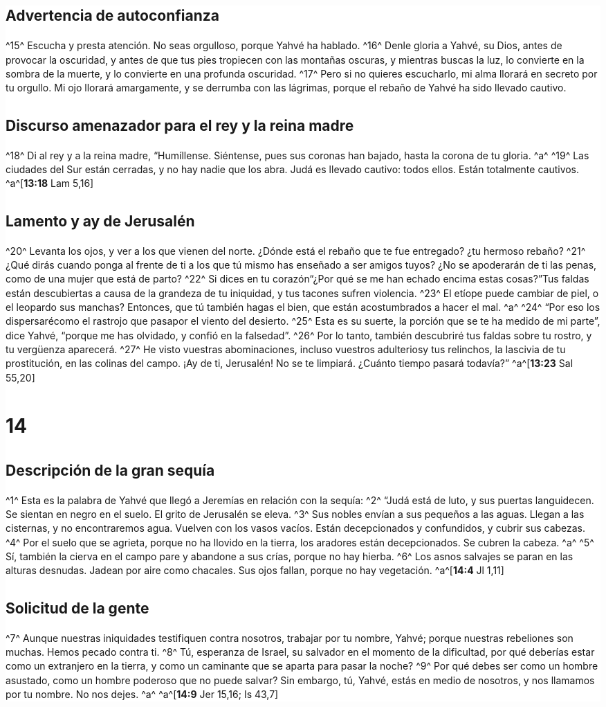 ## Advertencia de autoconfianza
^15^ Escucha y presta atención. No seas orgulloso, porque Yahvé ha hablado. ^16^ Denle gloria a Yahvé, su Dios, antes de provocar la oscuridad, y antes de que tus pies tropiecen con las montañas oscuras, y mientras buscas la luz, lo convierte en la sombra de la muerte, y lo convierte en una profunda oscuridad. ^17^ Pero si no quieres escucharlo, mi alma llorará en secreto por tu orgullo. Mi ojo llorará amargamente, y se derrumba con las lágrimas, porque el rebaño de Yahvé ha sido llevado cautivo. 

## Discurso amenazador para el rey y la reina madre
^18^ Di al rey y a la reina madre, “Humíllense. Siéntense, pues sus coronas han bajado, hasta la corona de tu gloria. ^a^ ^19^ Las ciudades del Sur están cerradas, y no hay nadie que los abra. Judá es llevado cautivo: todos ellos. Están totalmente cautivos.
^a^[**13:18** Lam 5,16]

## Lamento y ay de Jerusalén
^20^ Levanta los ojos, y ver a los que vienen del norte. ¿Dónde está el rebaño que te fue entregado? ¿tu hermoso rebaño? ^21^ ¿Qué dirás cuando ponga al frente de ti a los que tú mismo has enseñado a ser amigos tuyos? ¿No se apoderarán de ti las penas, como de una mujer que está de parto? ^22^ Si dices en tu corazón“¿Por qué se me han echado encima estas cosas?”Tus faldas están descubiertas a causa de la grandeza de tu iniquidad, y tus tacones sufren violencia. ^23^ El etíope puede cambiar de piel, o el leopardo sus manchas? Entonces, que tú también hagas el bien, que están acostumbrados a hacer el mal. ^a^ ^24^ “Por eso los dispersarécomo el rastrojo que pasapor el viento del desierto. ^25^ Esta es su suerte, la porción que se te ha medido de mi parte”, dice Yahvé, “porque me has olvidado, y confió en la falsedad”. ^26^ Por lo tanto, también descubriré tus faldas sobre tu rostro, y tu vergüenza aparecerá. ^27^ He visto vuestras abominaciones, incluso vuestros adulteriosy tus relinchos, la lascivia de tu prostitución, en las colinas del campo. ¡Ay de ti, Jerusalén! No se te limpiará. ¿Cuánto tiempo pasará todavía?”
^a^[**13:23** Sal 55,20]

# 14
## Descripción de la gran sequía
^1^ Esta es la palabra de Yahvé que llegó a Jeremías en relación con la sequía: ^2^ “Judá está de luto, y sus puertas languidecen. Se sientan en negro en el suelo. El grito de Jerusalén se eleva. ^3^ Sus nobles envían a sus pequeños a las aguas. Llegan a las cisternas, y no encontraremos agua. Vuelven con los vasos vacíos. Están decepcionados y confundidos, y cubrir sus cabezas. ^4^ Por el suelo que se agrieta, porque no ha llovido en la tierra, los aradores están decepcionados. Se cubren la cabeza. ^a^ ^5^ Sí, también la cierva en el campo pare y abandone a sus crías, porque no hay hierba. ^6^ Los asnos salvajes se paran en las alturas desnudas. Jadean por aire como chacales. Sus ojos fallan, porque no hay vegetación.
^a^[**14:4** Jl 1,11]

## Solicitud de la gente
^7^ Aunque nuestras iniquidades testifiquen contra nosotros, trabajar por tu nombre, Yahvé; porque nuestras rebeliones son muchas. Hemos pecado contra ti. ^8^ Tú, esperanza de Israel, su salvador en el momento de la dificultad, por qué deberías estar como un extranjero en la tierra, y como un caminante que se aparta para pasar la noche? ^9^ Por qué debes ser como un hombre asustado, como un hombre poderoso que no puede salvar? Sin embargo, tú, Yahvé, estás en medio de nosotros, y nos llamamos por tu nombre. No nos dejes. ^a^ 
^a^[**14:9** Jer 15,16; Is 43,7]
